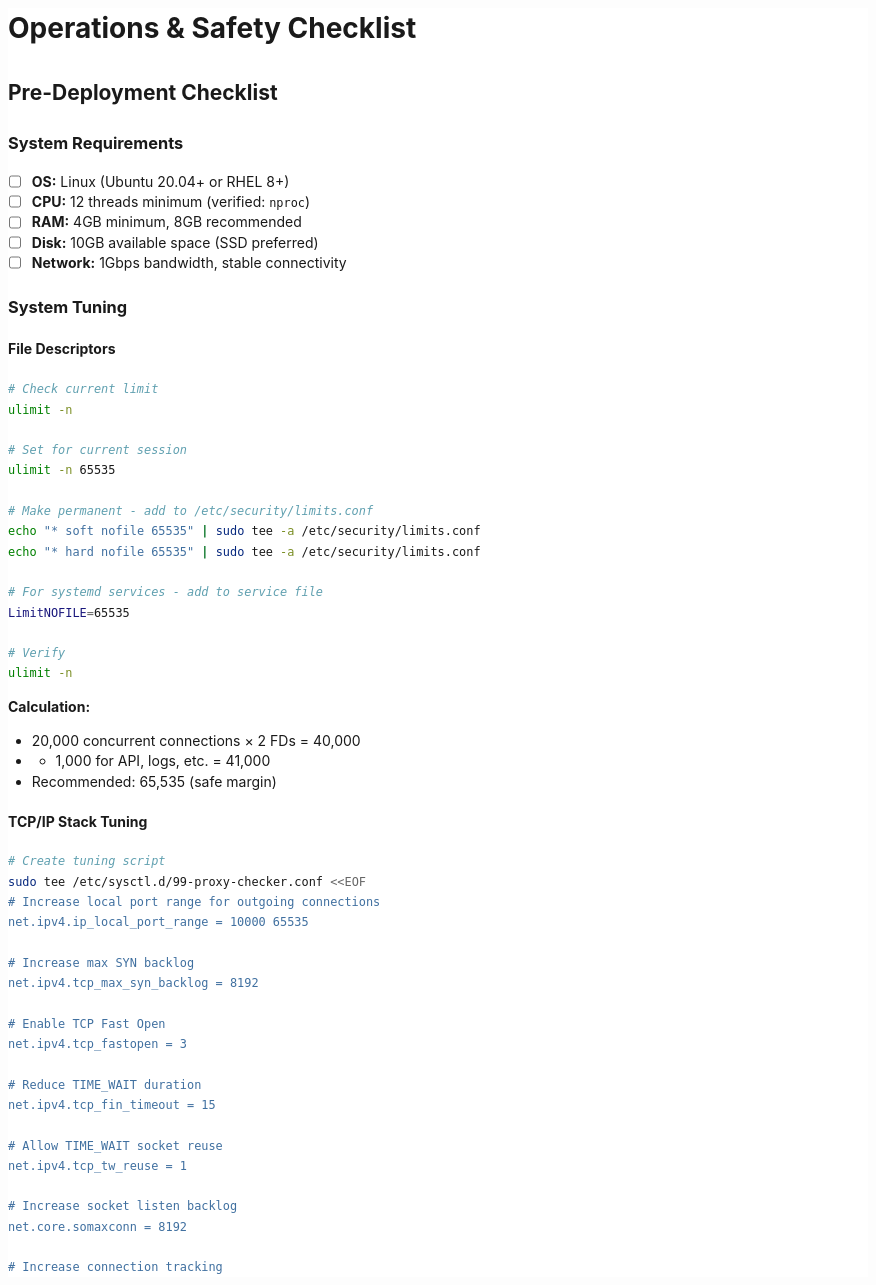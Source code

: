 # Operations & Safety Checklist

## Pre-Deployment Checklist

### System Requirements

- [ ] **OS:** Linux (Ubuntu 20.04+ or RHEL 8+)
- [ ] **CPU:** 12 threads minimum (verified: `nproc`)
- [ ] **RAM:** 4GB minimum, 8GB recommended
- [ ] **Disk:** 10GB available space (SSD preferred)
- [ ] **Network:** 1Gbps bandwidth, stable connectivity

### System Tuning

#### File Descriptors

```bash
# Check current limit
ulimit -n

# Set for current session
ulimit -n 65535

# Make permanent - add to /etc/security/limits.conf
echo "* soft nofile 65535" | sudo tee -a /etc/security/limits.conf
echo "* hard nofile 65535" | sudo tee -a /etc/security/limits.conf

# For systemd services - add to service file
LimitNOFILE=65535

# Verify
ulimit -n
```

**Calculation:**
- 20,000 concurrent connections × 2 FDs = 40,000
- + 1,000 for API, logs, etc. = 41,000
- Recommended: 65,535 (safe margin)

#### TCP/IP Stack Tuning

```bash
# Create tuning script
sudo tee /etc/sysctl.d/99-proxy-checker.conf <<EOF
# Increase local port range for outgoing connections
net.ipv4.ip_local_port_range = 10000 65535

# Increase max SYN backlog
net.ipv4.tcp_max_syn_backlog = 8192

# Enable TCP Fast Open
net.ipv4.tcp_fastopen = 3

# Reduce TIME_WAIT duration
net.ipv4.tcp_fin_timeout = 15

# Allow TIME_WAIT socket reuse
net.ipv4.tcp_tw_reuse = 1

# Increase socket listen backlog
net.core.somaxconn = 8192

# Increase connection tracking
```